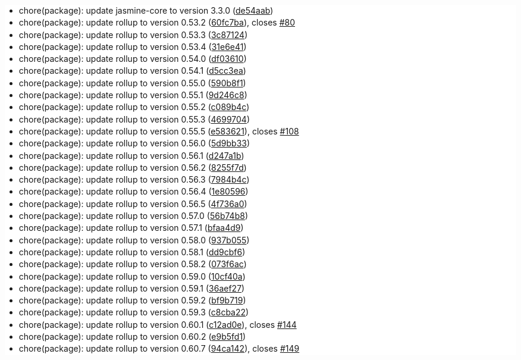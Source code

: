 * chore(package): update jasmine-core to version 3.3.0 ([de54aab](https://github.com/mjeanroy/rollup-plugin-prettier/commit/de54aab))
* chore(package): update rollup to version 0.53.2 ([60fc7ba](https://github.com/mjeanroy/rollup-plugin-prettier/commit/60fc7ba)), closes [#80](https://github.com/mjeanroy/rollup-plugin-prettier/issues/80)
* chore(package): update rollup to version 0.53.3 ([3c87124](https://github.com/mjeanroy/rollup-plugin-prettier/commit/3c87124))
* chore(package): update rollup to version 0.53.4 ([31e6e41](https://github.com/mjeanroy/rollup-plugin-prettier/commit/31e6e41))
* chore(package): update rollup to version 0.54.0 ([df03610](https://github.com/mjeanroy/rollup-plugin-prettier/commit/df03610))
* chore(package): update rollup to version 0.54.1 ([d5cc3ea](https://github.com/mjeanroy/rollup-plugin-prettier/commit/d5cc3ea))
* chore(package): update rollup to version 0.55.0 ([590b8f1](https://github.com/mjeanroy/rollup-plugin-prettier/commit/590b8f1))
* chore(package): update rollup to version 0.55.1 ([9d246c8](https://github.com/mjeanroy/rollup-plugin-prettier/commit/9d246c8))
* chore(package): update rollup to version 0.55.2 ([c089b4c](https://github.com/mjeanroy/rollup-plugin-prettier/commit/c089b4c))
* chore(package): update rollup to version 0.55.3 ([4699704](https://github.com/mjeanroy/rollup-plugin-prettier/commit/4699704))
* chore(package): update rollup to version 0.55.5 ([e583621](https://github.com/mjeanroy/rollup-plugin-prettier/commit/e583621)), closes [#108](https://github.com/mjeanroy/rollup-plugin-prettier/issues/108)
* chore(package): update rollup to version 0.56.0 ([5d9bb33](https://github.com/mjeanroy/rollup-plugin-prettier/commit/5d9bb33))
* chore(package): update rollup to version 0.56.1 ([d247a1b](https://github.com/mjeanroy/rollup-plugin-prettier/commit/d247a1b))
* chore(package): update rollup to version 0.56.2 ([8255f7d](https://github.com/mjeanroy/rollup-plugin-prettier/commit/8255f7d))
* chore(package): update rollup to version 0.56.3 ([7984b4c](https://github.com/mjeanroy/rollup-plugin-prettier/commit/7984b4c))
* chore(package): update rollup to version 0.56.4 ([1e80596](https://github.com/mjeanroy/rollup-plugin-prettier/commit/1e80596))
* chore(package): update rollup to version 0.56.5 ([4f736a0](https://github.com/mjeanroy/rollup-plugin-prettier/commit/4f736a0))
* chore(package): update rollup to version 0.57.0 ([56b74b8](https://github.com/mjeanroy/rollup-plugin-prettier/commit/56b74b8))
* chore(package): update rollup to version 0.57.1 ([bfaa4d9](https://github.com/mjeanroy/rollup-plugin-prettier/commit/bfaa4d9))
* chore(package): update rollup to version 0.58.0 ([937b055](https://github.com/mjeanroy/rollup-plugin-prettier/commit/937b055))
* chore(package): update rollup to version 0.58.1 ([dd9cbf6](https://github.com/mjeanroy/rollup-plugin-prettier/commit/dd9cbf6))
* chore(package): update rollup to version 0.58.2 ([073f6ac](https://github.com/mjeanroy/rollup-plugin-prettier/commit/073f6ac))
* chore(package): update rollup to version 0.59.0 ([10cf40a](https://github.com/mjeanroy/rollup-plugin-prettier/commit/10cf40a))
* chore(package): update rollup to version 0.59.1 ([36aef27](https://github.com/mjeanroy/rollup-plugin-prettier/commit/36aef27))
* chore(package): update rollup to version 0.59.2 ([bf9b719](https://github.com/mjeanroy/rollup-plugin-prettier/commit/bf9b719))
* chore(package): update rollup to version 0.59.3 ([c8cba22](https://github.com/mjeanroy/rollup-plugin-prettier/commit/c8cba22))
* chore(package): update rollup to version 0.60.1 ([c12ad0e](https://github.com/mjeanroy/rollup-plugin-prettier/commit/c12ad0e)), closes [#144](https://github.com/mjeanroy/rollup-plugin-prettier/issues/144)
* chore(package): update rollup to version 0.60.2 ([e9b5fd1](https://github.com/mjeanroy/rollup-plugin-prettier/commit/e9b5fd1))
* chore(package): update rollup to version 0.60.7 ([94ca142](https://github.com/mjeanroy/rollup-plugin-prettier/commit/94ca142)), closes [#149](https://github.com/mjeanroy/rollup-plugin-prettier/issues/149)